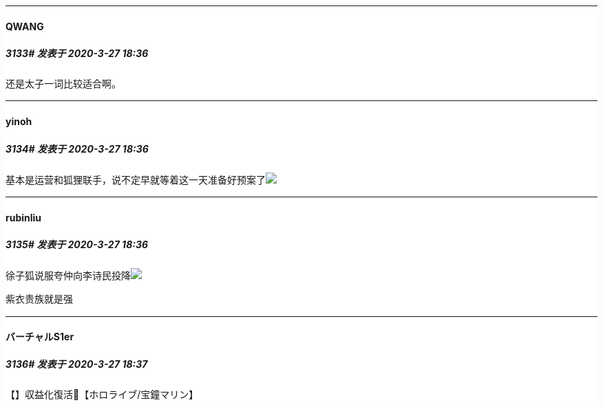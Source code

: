 


-----

####  QWANG  
##### 3133#       发表于 2020-3-27 18:36




还是太子一词比较适合啊。







-----

####  yinoh  
##### 3134#       发表于 2020-3-27 18:36




基本是运营和狐狸联手，说不定早就等着这一天准备好预案了<img src="https://static.saraba1st.com/image/smiley/face2017/037.png" referrerpolicy="no-referrer">







-----

####  rubinliu  
##### 3135#       发表于 2020-3-27 18:36




徐子狐说服夸仲向李诗民投降<img src="https://static.saraba1st.com/image/smiley/face2017/037.png" referrerpolicy="no-referrer">


紫衣贵族就是强







-----

####  バーチャルS1er  
##### 3136#       发表于 2020-3-27 18:37




【】収益化復活🎉【ホロライブ/宝鐘マリン】






